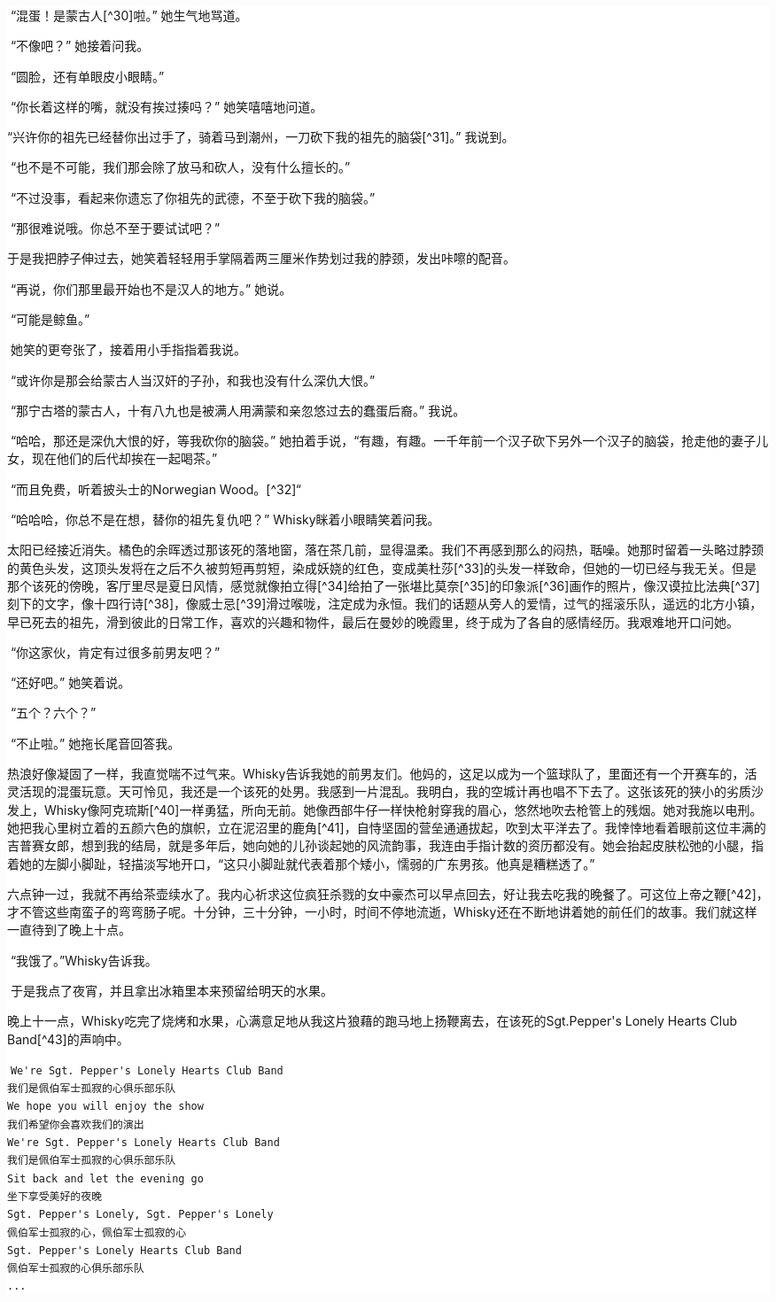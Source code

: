 ​ “混蛋！是蒙古人[^30]啦。” 她生气地骂道。

​ “不像吧？” 她接着问我。

​ “圆脸，还有单眼皮小眼睛。”

​ “你长着这样的嘴，就没有挨过揍吗？” 她笑嘻嘻地问道。

​ “兴许你的祖先已经替你出过手了，骑着马到潮州，一刀砍下我的祖先的脑袋[^31]。” 我说到。

​ “也不是不可能，我们那会除了放马和砍人，没有什么擅长的。”

​ “不过没事，看起来你遗忘了你祖先的武德，不至于砍下我的脑袋。”

​ “那很难说哦。你总不至于要试试吧？”

​ 于是我把脖子伸过去，她笑着轻轻用手掌隔着两三厘米作势划过我的脖颈，发出咔嚓的配音。

​ “再说，你们那里最开始也不是汉人的地方。” 她说。

​ “可能是鲸鱼。”

​ 她笑的更夸张了，接着用小手指指着我说。

​ “或许你是那会给蒙古人当汉奸的子孙，和我也没有什么深仇大恨。”

​ “那宁古塔的蒙古人，十有八九也是被满人用满蒙和亲忽悠过去的蠢蛋后裔。” 我说。

​ “哈哈，那还是深仇大恨的好，等我砍你的脑袋。” 她拍着手说，“有趣，有趣。一千年前一个汉子砍下另外一个汉子的脑袋，抢走他的妻子儿女，现在他们的后代却挨在一起喝茶。”

​ “而且免费，听着披头士的Norwegian Wood。[^32]“

​ “哈哈哈，你总不是在想，替你的祖先复仇吧？” Whisky眯着小眼睛笑着问我。

​ 太阳已经接近消失。橘色的余晖透过那该死的落地窗，落在茶几前，显得温柔。我们不再感到那么的闷热，聒噪。她那时留着一头略过脖颈的黄色头发，这顶头发将在之后不久被剪短再剪短，染成妖娆的红色，变成美杜莎[^33]的头发一样致命，但她的一切已经与我无关。但是那个该死的傍晚，客厅里尽是夏日风情，感觉就像拍立得[^34]给拍了一张堪比莫奈[^35]的印象派[^36]画作的照片，像汉谟拉比法典[^37]刻下的文字，像十四行诗[^38]，像威士忌[^39]滑过喉咙，注定成为永恒。我们的话题从旁人的爱情，过气的摇滚乐队，遥远的北方小镇，早已死去的祖先，滑到彼此的日常工作，喜欢的兴趣和物件，最后在曼妙的晚霞里，终于成为了各自的感情经历。我艰难地开口问她。

​ “你这家伙，肯定有过很多前男友吧？”

​ “还好吧。” 她笑着说。

​ “五个？六个？”

​ “不止啦。” 她拖长尾音回答我。

​ 热浪好像凝固了一样，我直觉喘不过气来。Whisky告诉我她的前男友们。他妈的，这足以成为一个篮球队了，里面还有一个开赛车的，活灵活现的混蛋玩意。天可怜见，我还是一个该死的处男。我感到一片混乱。我明白，我的空城计再也唱不下去了。这张该死的狭小的劣质沙发上，Whisky像阿克琉斯[^40]一样勇猛，所向无前。她像西部牛仔一样快枪射穿我的眉心，悠然地吹去枪管上的残烟。她对我施以电刑。她把我心里树立着的五颜六色的旗帜，立在泥沼里的鹿角[^41]，自恃坚固的营垒通通拔起，吹到太平洋去了。我悻悻地看着眼前这位丰满的吉普赛女郎，想到我的结局，就是多年后，她向她的儿孙谈起她的风流韵事，我连由手指计数的资历都没有。她会抬起皮肤松弛的小腿，指着她的左脚小脚趾，轻描淡写地开口，“这只小脚趾就代表着那个矮小，懦弱的广东男孩。他真是糟糕透了。”

​ 六点钟一过，我就不再给茶壶续水了。我内心祈求这位疯狂杀戮的女中豪杰可以早点回去，好让我去吃我的晚餐了。可这位上帝之鞭[^42]，才不管这些南蛮子的弯弯肠子呢。十分钟，三十分钟，一小时，时间不停地流逝，Whisky还在不断地讲着她的前任们的故事。我们就这样一直待到了晚上十点。

​ “我饿了。”Whisky告诉我。

​ 于是我点了夜宵，并且拿出冰箱里本来预留给明天的水果。

​ 晚上十一点，Whisky吃完了烧烤和水果，心满意足地从我这片狼藉的跑马地上扬鞭离去，在该死的Sgt.Pepper's Lonely Hearts Club Band[^43]的声响中。

​ `We're Sgt. Pepper's Lonely Hearts Club Band`  
​ `我们是佩伯军士孤寂的心俱乐部乐队`  
​ `We hope you will enjoy the show`  
​ `我们希望你会喜欢我们的演出`  
​ `We're Sgt. Pepper's Lonely Hearts Club Band`  
​ `我们是佩伯军士孤寂的心俱乐部乐队`  
​ `Sit back and let the evening go`  
​ `坐下享受美好的夜晚`  
​ `Sgt. Pepper's Lonely, Sgt. Pepper's Lonely`  
​ `佩伯军士孤寂的心，佩伯军士孤寂的心`  
​ `Sgt. Pepper's Lonely Hearts Club Band`  
​ `佩伯军士孤寂的心俱乐部乐队`  
​ `...`  

